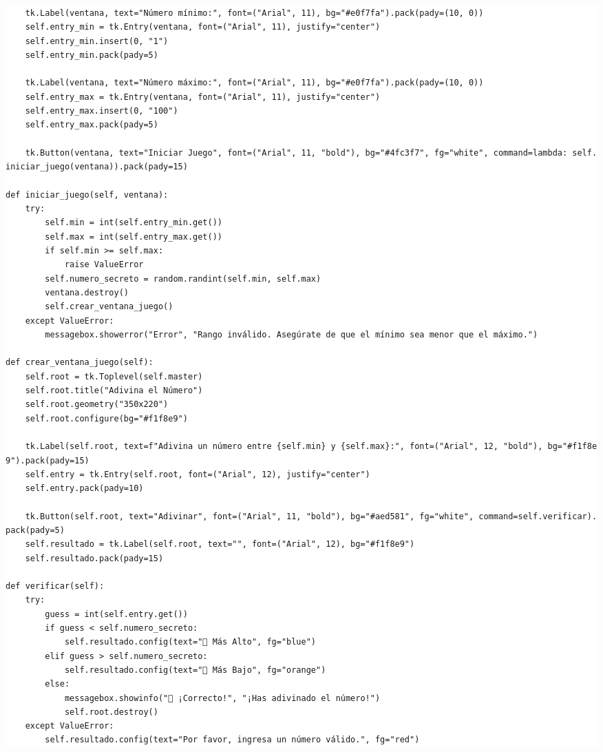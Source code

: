         tk.Label(ventana, text="Número mínimo:", font=("Arial", 11), bg="#e0f7fa").pack(pady=(10, 0))
        self.entry_min = tk.Entry(ventana, font=("Arial", 11), justify="center")
        self.entry_min.insert(0, "1")
        self.entry_min.pack(pady=5)

        tk.Label(ventana, text="Número máximo:", font=("Arial", 11), bg="#e0f7fa").pack(pady=(10, 0))
        self.entry_max = tk.Entry(ventana, font=("Arial", 11), justify="center")
        self.entry_max.insert(0, "100")
        self.entry_max.pack(pady=5)

        tk.Button(ventana, text="Iniciar Juego", font=("Arial", 11, "bold"), bg="#4fc3f7", fg="white", command=lambda: self.iniciar_juego(ventana)).pack(pady=15)

    def iniciar_juego(self, ventana):
        try:
            self.min = int(self.entry_min.get())
            self.max = int(self.entry_max.get())
            if self.min >= self.max:
                raise ValueError
            self.numero_secreto = random.randint(self.min, self.max)
            ventana.destroy()
            self.crear_ventana_juego()
        except ValueError:
            messagebox.showerror("Error", "Rango inválido. Asegúrate de que el mínimo sea menor que el máximo.")

    def crear_ventana_juego(self):
        self.root = tk.Toplevel(self.master)
        self.root.title("Adivina el Número")
        self.root.geometry("350x220")
        self.root.configure(bg="#f1f8e9")

        tk.Label(self.root, text=f"Adivina un número entre {self.min} y {self.max}:", font=("Arial", 12, "bold"), bg="#f1f8e9").pack(pady=15)
        self.entry = tk.Entry(self.root, font=("Arial", 12), justify="center")
        self.entry.pack(pady=10)

        tk.Button(self.root, text="Adivinar", font=("Arial", 11, "bold"), bg="#aed581", fg="white", command=self.verificar).pack(pady=5)
        self.resultado = tk.Label(self.root, text="", font=("Arial", 12), bg="#f1f8e9")
        self.resultado.pack(pady=15)

    def verificar(self):
        try:
            guess = int(self.entry.get())
            if guess < self.numero_secreto:
                self.resultado.config(text="🔼 Más Alto", fg="blue")
            elif guess > self.numero_secreto:
                self.resultado.config(text="🔽 Más Bajo", fg="orange")
            else:
                messagebox.showinfo("🎉 ¡Correcto!", "¡Has adivinado el número!")
                self.root.destroy()
        except ValueError:
            self.resultado.config(text="Por favor, ingresa un número válido.", fg="red")
